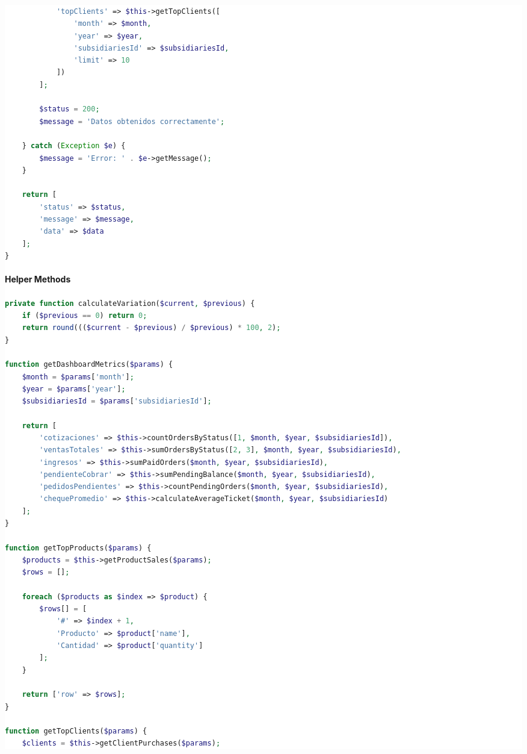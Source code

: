 ```php
            'topClients' => $this->getTopClients([
                'month' => $month,
                'year' => $year,
                'subsidiariesId' => $subsidiariesId,
                'limit' => 10
            ])
        ];

        $status = 200;
        $message = 'Datos obtenidos correctamente';

    } catch (Exception $e) {
        $message = 'Error: ' . $e->getMessage();
    }

    return [
        'status' => $status,
        'message' => $message,
        'data' => $data
    ];
}
```


#### Helper Methods

```php
private function calculateVariation($current, $previous) {
    if ($previous == 0) return 0;
    return round((($current - $previous) / $previous) * 100, 2);
}

function getDashboardMetrics($params) {
    $month = $params['month'];
    $year = $params['year'];
    $subsidiariesId = $params['subsidiariesId'];

    return [
        'cotizaciones' => $this->countOrdersByStatus([1, $month, $year, $subsidiariesId]),
        'ventasTotales' => $this->sumOrdersByStatus([2, 3], $month, $year, $subsidiariesId),
        'ingresos' => $this->sumPaidOrders($month, $year, $subsidiariesId),
        'pendienteCobrar' => $this->sumPendingBalance($month, $year, $subsidiariesId),
        'pedidosPendientes' => $this->countPendingOrders($month, $year, $subsidiariesId),
        'chequePromedio' => $this->calculateAverageTicket($month, $year, $subsidiariesId)
    ];
}

function getTopProducts($params) {
    $products = $this->getProductSales($params);
    $rows = [];

    foreach ($products as $index => $product) {
        $rows[] = [
            '#' => $index + 1,
            'Producto' => $product['name'],
            'Cantidad' => $product['quantity']
        ];
    }

    return ['row' => $rows];
}

function getTopClients($params) {
    $clients = $this->getClientPurchases($params);
```
